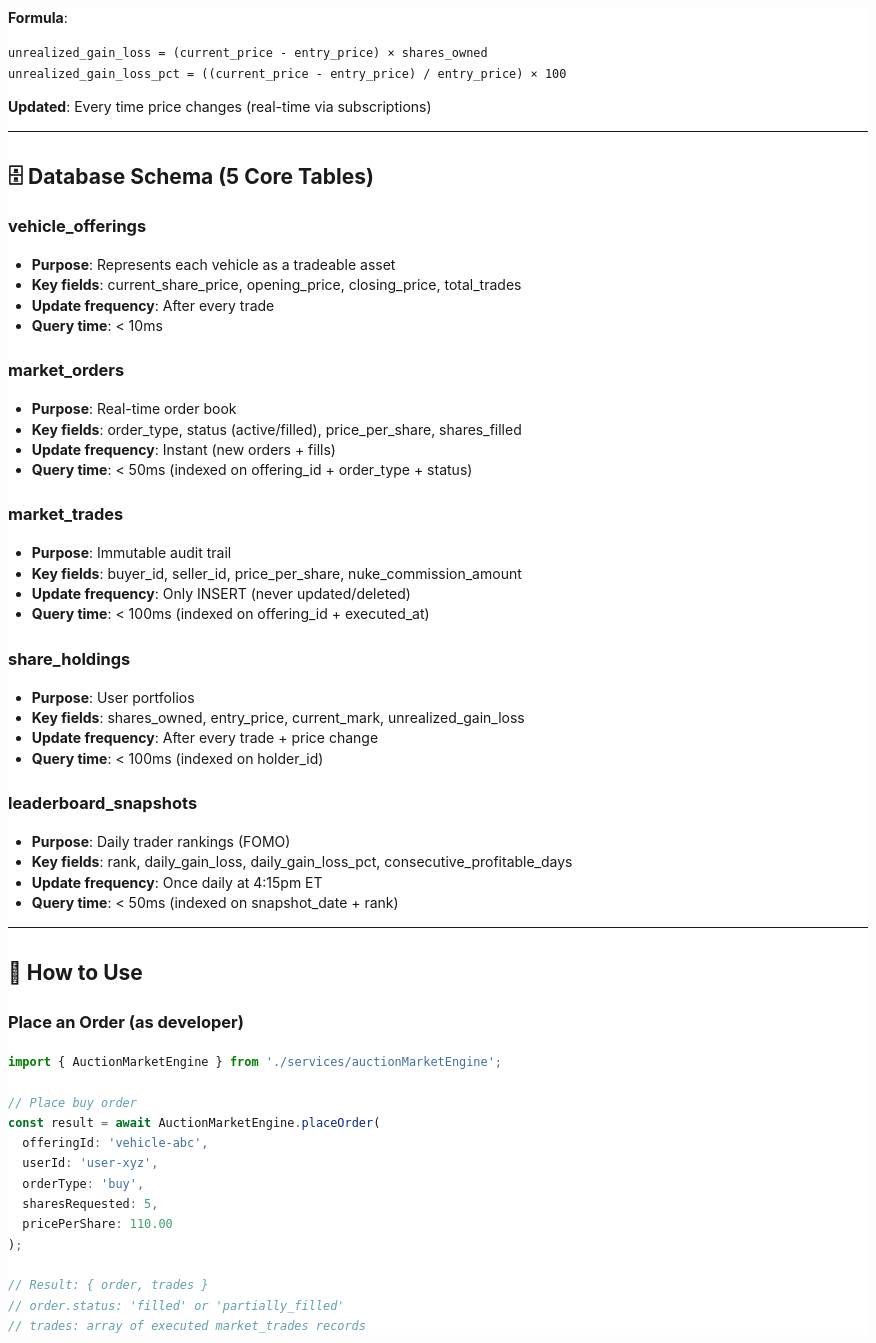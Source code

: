 **Formula**:
```
unrealized_gain_loss = (current_price - entry_price) × shares_owned
unrealized_gain_loss_pct = ((current_price - entry_price) / entry_price) × 100
```

**Updated**: Every time price changes (real-time via subscriptions)

---

## 🗄️ Database Schema (5 Core Tables)

### vehicle_offerings
- **Purpose**: Represents each vehicle as a tradeable asset
- **Key fields**: current_share_price, opening_price, closing_price, total_trades
- **Update frequency**: After every trade
- **Query time**: < 10ms

### market_orders
- **Purpose**: Real-time order book
- **Key fields**: order_type, status (active/filled), price_per_share, shares_filled
- **Update frequency**: Instant (new orders + fills)
- **Query time**: < 50ms (indexed on offering_id + order_type + status)

### market_trades
- **Purpose**: Immutable audit trail
- **Key fields**: buyer_id, seller_id, price_per_share, nuke_commission_amount
- **Update frequency**: Only INSERT (never updated/deleted)
- **Query time**: < 100ms (indexed on offering_id + executed_at)

### share_holdings
- **Purpose**: User portfolios
- **Key fields**: shares_owned, entry_price, current_mark, unrealized_gain_loss
- **Update frequency**: After every trade + price change
- **Query time**: < 100ms (indexed on holder_id)

### leaderboard_snapshots
- **Purpose**: Daily trader rankings (FOMO)
- **Key fields**: rank, daily_gain_loss, daily_gain_loss_pct, consecutive_profitable_days
- **Update frequency**: Once daily at 4:15pm ET
- **Query time**: < 50ms (indexed on snapshot_date + rank)

---

## 🔧 How to Use

### Place an Order (as developer)
```typescript
import { AuctionMarketEngine } from './services/auctionMarketEngine';

// Place buy order
const result = await AuctionMarketEngine.placeOrder(
  offeringId: 'vehicle-abc',
  userId: 'user-xyz',
  orderType: 'buy',
  sharesRequested: 5,
  pricePerShare: 110.00
);

// Result: { order, trades }
// order.status: 'filled' or 'partially_filled'
// trades: array of executed market_trades records
```